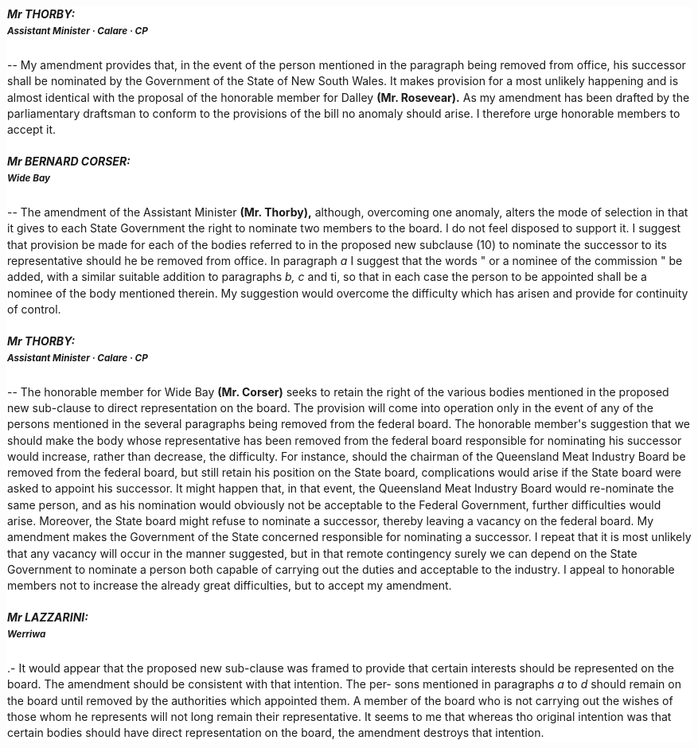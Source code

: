 ##### Mr THORBY:<br><small class="text-muted">Assistant Minister &middot; Calare &middot; CP</small>

-- My amendment provides that, in the event of the person mentioned in the paragraph being removed from office, his successor shall be nominated by the Government of the State of New South Wales. It makes provision for a most unlikely happening and is almost identical with the proposal of the honorable member for Dalley  **(Mr. Rosevear).**  As my amendment has been drafted by the parliamentary draftsman to conform to the provisions of the bill no anomaly should arise. I therefore urge honorable members to accept it. 

##### Mr BERNARD CORSER:<br><small class="text-muted">Wide Bay</small>

-- The amendment of the Assistant Minister  **(Mr. Thorby),**  although, overcoming one anomaly, alters the mode of selection in that it gives to each State Government the right to nominate two members to the board. I do not feel disposed to support it. I suggest that provision be made for each of the bodies referred to in the proposed new subclause (10) to nominate the successor to its representative should he be removed from office. In paragraph  *a*  I suggest that the words " or a nominee of the commission " be added, with a similar suitable addition to paragraphs  *b, c*  and ti, so that in each case the person to be appointed shall be a nominee of the body mentioned therein. My suggestion would overcome the difficulty which has arisen and provide for continuity of control. 

##### Mr THORBY:<br><small class="text-muted">Assistant Minister &middot; Calare &middot; CP</small>

--  The honorable member for Wide Bay  **(Mr. Corser)**  seeks to retain the right of the various bodies mentioned in the proposed new sub-clause to direct representation on the board. The provision will come into operation  only in the event of any of the persons mentioned in the several paragraphs being removed from the federal board. The honorable member's suggestion that we should make the body whose representative has been removed from the federal board responsible for nominating his successor would increase, rather than decrease, the difficulty. For instance, should the  chairman  of the Queensland Meat Industry Board be removed from the federal board, but still retain his position on the State board, complications would arise if the State board were asked to appoint his successor. It might happen that, in that event, the Queensland Meat Industry Board would re-nominate the same person, and as his nomination would obviously not be acceptable to the Federal Government, further difficulties would arise. Moreover, the State board might refuse to nominate a successor, thereby leaving a vacancy on the federal board. My amendment makes the Government of the State concerned responsible for nominating a successor. I repeat that it is most unlikely that any vacancy will occur in the manner suggested, but in that remote contingency surely we can depend on the State Government to nominate a person both capable of carrying out the duties and acceptable to the industry. I appeal to honorable members not to increase the already great difficulties, but to accept my amendment. 

##### Mr LAZZARINI:<br><small class="text-muted">Werriwa</small>

.- It would appear that the proposed new sub-clause was framed to provide that certain interests should be represented on the board. The amendment should be consistent with that intention. The per-  sons mentioned in paragraphs  *a*  to  *d*  should remain on the board until removed by the authorities which appointed them. A member of the board who is not carrying out the wishes of those whom he represents will not long remain their representative. It seems to me that whereas tho original intention was that certain bodies should have direct representation on the board, the amendment destroys that intention. 
